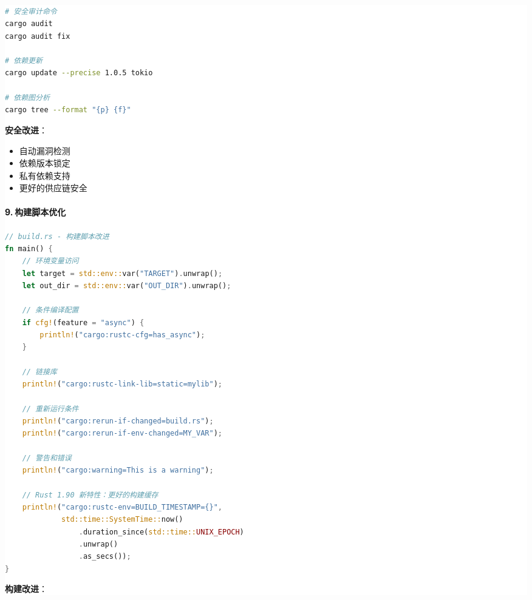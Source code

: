 ```bash
# 安全审计命令
cargo audit
cargo audit fix

# 依赖更新
cargo update --precise 1.0.5 tokio

# 依赖图分析
cargo tree --format "{p} {f}"
```

**安全改进**：

- 自动漏洞检测
- 依赖版本锁定
- 私有依赖支持
- 更好的供应链安全

#### 9. 构建脚本优化

```rust
// build.rs - 构建脚本改进
fn main() {
    // 环境变量访问
    let target = std::env::var("TARGET").unwrap();
    let out_dir = std::env::var("OUT_DIR").unwrap();
    
    // 条件编译配置
    if cfg!(feature = "async") {
        println!("cargo:rustc-cfg=has_async");
    }
    
    // 链接库
    println!("cargo:rustc-link-lib=static=mylib");
    
    // 重新运行条件
    println!("cargo:rerun-if-changed=build.rs");
    println!("cargo:rerun-if-env-changed=MY_VAR");
    
    // 警告和错误
    println!("cargo:warning=This is a warning");
    
    // Rust 1.90 新特性：更好的构建缓存
    println!("cargo:rustc-env=BUILD_TIMESTAMP={}", 
             std::time::SystemTime::now()
                 .duration_since(std::time::UNIX_EPOCH)
                 .unwrap()
                 .as_secs());
}
```

**构建改进**：
